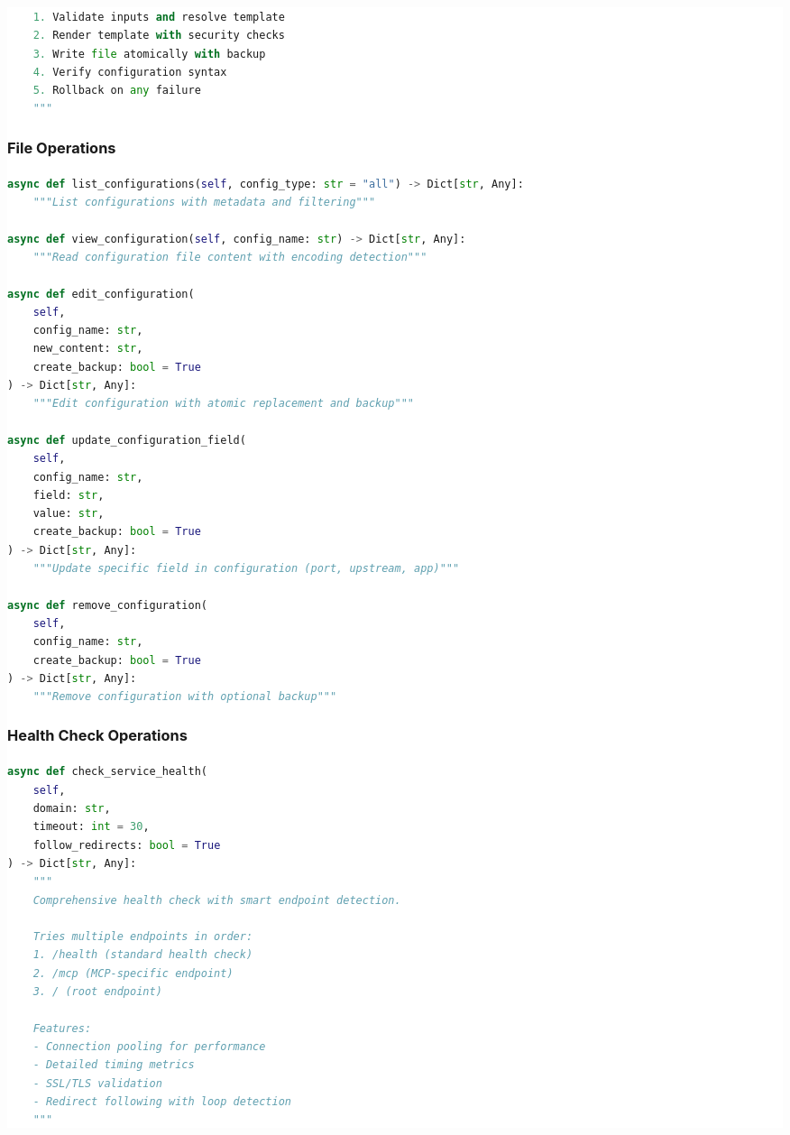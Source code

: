 ```python
    1. Validate inputs and resolve template
    2. Render template with security checks
    3. Write file atomically with backup
    4. Verify configuration syntax
    5. Rollback on any failure
    """
```

### File Operations
```python
async def list_configurations(self, config_type: str = "all") -> Dict[str, Any]:
    """List configurations with metadata and filtering"""

async def view_configuration(self, config_name: str) -> Dict[str, Any]:
    """Read configuration file content with encoding detection"""

async def edit_configuration(
    self,
    config_name: str,
    new_content: str,
    create_backup: bool = True
) -> Dict[str, Any]:
    """Edit configuration with atomic replacement and backup"""

async def update_configuration_field(
    self,
    config_name: str,
    field: str,
    value: str,
    create_backup: bool = True
) -> Dict[str, Any]:
    """Update specific field in configuration (port, upstream, app)"""

async def remove_configuration(
    self,
    config_name: str,
    create_backup: bool = True
) -> Dict[str, Any]:
    """Remove configuration with optional backup"""
```

### Health Check Operations
```python
async def check_service_health(
    self,
    domain: str,
    timeout: int = 30,
    follow_redirects: bool = True
) -> Dict[str, Any]:
    """
    Comprehensive health check with smart endpoint detection.

    Tries multiple endpoints in order:
    1. /health (standard health check)
    2. /mcp (MCP-specific endpoint)
    3. / (root endpoint)

    Features:
    - Connection pooling for performance
    - Detailed timing metrics
    - SSL/TLS validation
    - Redirect following with loop detection
    """
```